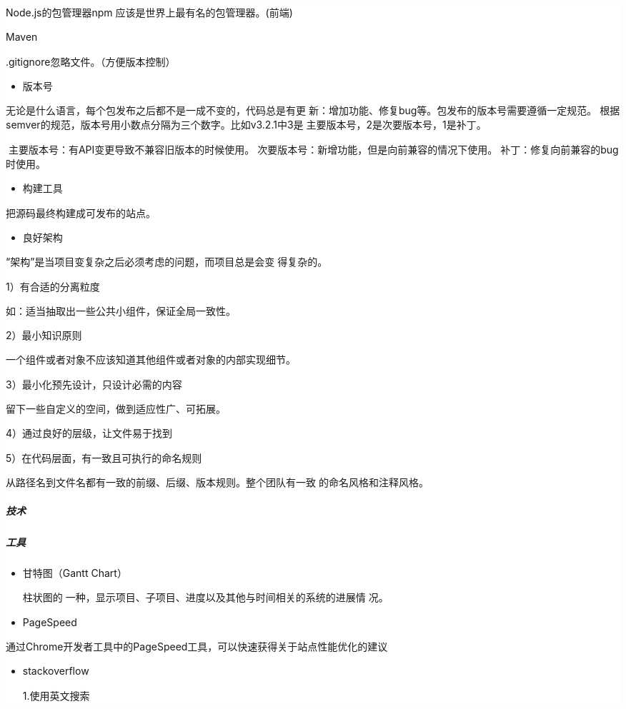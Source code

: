 Node.js的包管理器npm 应该是世界上最有名的包管理器。(前端)

Maven

.gitignore忽略文件。（方便版本控制）



- 版本号

无论是什么语言，每个包发布之后都不是一成不变的，代码总是有更 新：增加功能、修复bug等。包发布的版本号需要遵循一定规范。
根据semver的规范，版本号用小数点分隔为三个数字。比如v3.2.1中3是 主要版本号，2是次要版本号，1是补丁。

​	 主要版本号：有API变更导致不兼容旧版本的时候使用。
​	 次要版本号：新增功能，但是向前兼容的情况下使用。
​	 补丁：修复向前兼容的bug时使用。 



- 构建工具

把源码最终构建成可发布的站点。

- 良好架构

“架构”是当项目变复杂之后必须考虑的问题，而项目总是会变 得复杂的。

1）有合适的分离粒度

如：适当抽取出一些公共小组件，保证全局一致性。

2）最小知识原则

一个组件或者对象不应该知道其他组件或者对象的内部实现细节。

3）最小化预先设计，只设计必需的内容

留下一些自定义的空间，做到适应性广、可拓展。

4）通过良好的层级，让文件易于找到

5）在代码层面，有一致且可执行的命名规则

从路径名到文件名都有一致的前缀、后缀、版本规则。整个团队有一致 的命名风格和注释风格。



##### 技术



##### 工具

- 甘特图（Gantt Chart）

  柱状图的 一种，显示项目、子项目、进度以及其他与时间相关的系统的进展情 况。



- PageSpeed

通过Chrome开发者工具中的PageSpeed工具，可以快速获得关于站点性能优化的建议



- stackoverflow

  1.使用英文搜索
